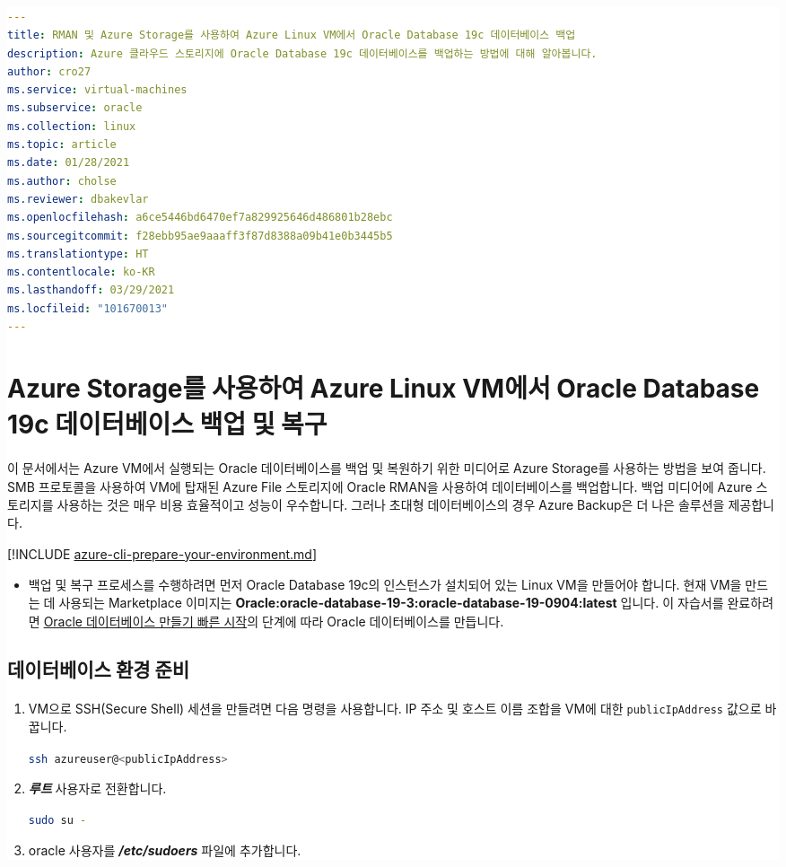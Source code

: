```yaml
---
title: RMAN 및 Azure Storage를 사용하여 Azure Linux VM에서 Oracle Database 19c 데이터베이스 백업
description: Azure 클라우드 스토리지에 Oracle Database 19c 데이터베이스를 백업하는 방법에 대해 알아봅니다.
author: cro27
ms.service: virtual-machines
ms.subservice: oracle
ms.collection: linux
ms.topic: article
ms.date: 01/28/2021
ms.author: cholse
ms.reviewer: dbakevlar
ms.openlocfilehash: a6ce5446bd6470ef7a829925646d486801b28ebc
ms.sourcegitcommit: f28ebb95ae9aaaff3f87d8388a09b41e0b3445b5
ms.translationtype: HT
ms.contentlocale: ko-KR
ms.lasthandoff: 03/29/2021
ms.locfileid: "101670013"
---
```

# <a name="back-up-and-recover-an-oracle-database-19c-database-on-an-azure-linux-vm-using-azure-storage"></a>Azure Storage를 사용하여 Azure Linux VM에서 Oracle Database 19c 데이터베이스 백업 및 복구

이 문서에서는 Azure VM에서 실행되는 Oracle 데이터베이스를 백업 및 복원하기 위한 미디어로 Azure Storage를 사용하는 방법을 보여 줍니다. SMB 프로토콜을 사용하여 VM에 탑재된 Azure File 스토리지에 Oracle RMAN을 사용하여 데이터베이스를 백업합니다. 백업 미디어에 Azure 스토리지를 사용하는 것은 매우 비용 효율적이고 성능이 우수합니다. 그러나 초대형 데이터베이스의 경우 Azure Backup은 더 나은 솔루션을 제공합니다.

[!INCLUDE [azure-cli-prepare-your-environment.md](../../../../includes/azure-cli-prepare-your-environment.md)]

- 백업 및 복구 프로세스를 수행하려면 먼저 Oracle Database 19c의 인스턴스가 설치되어 있는 Linux VM을 만들어야 합니다. 현재 VM을 만드는 데 사용되는 Marketplace 이미지는 **Oracle:oracle-database-19-3:oracle-database-19-0904:latest** 입니다. 이 자습서를 완료하려면 [Oracle 데이터베이스 만들기 빠른 시작](./oracle-database-quick-create.md)의 단계에 따라 Oracle 데이터베이스를 만듭니다.

## <a name="prepare-the-database-environment"></a>데이터베이스 환경 준비

1. VM으로 SSH(Secure Shell) 세션을 만들려면 다음 명령을 사용합니다. IP 주소 및 호스트 이름 조합을 VM에 대한 `publicIpAddress` 값으로 바꿉니다.
    
   ```bash
   ssh azureuser@<publicIpAddress>
   ```
   
2. ***루트*** 사용자로 전환합니다.
 
   ```bash
   sudo su -
   ```
    
3. oracle 사용자를 ***/etc/sudoers*** 파일에 추가합니다.
